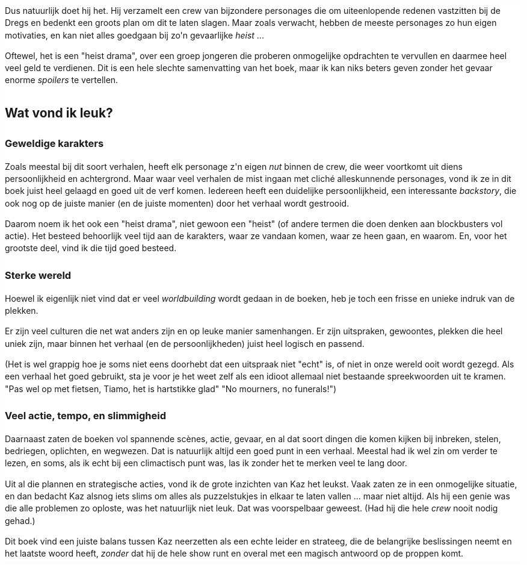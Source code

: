 Dus natuurlijk doet hij het. Hij verzamelt een crew van bijzondere personages die om uiteenlopende redenen vastzitten bij de Dregs en bedenkt een groots plan om dit te laten slagen. Maar zoals verwacht, hebben de meeste personages zo hun eigen motivaties, en kan niet alles goedgaan bij zo'n gevaarlijke _heist_ ...

Oftewel, het is een "heist drama", over een groep jongeren die proberen onmogelijke opdrachten te vervullen en daarmee heel veel geld te verdienen. Dit is een hele slechte samenvatting van het boek, maar ik kan niks beters geven zonder het gevaar enorme _spoilers_ te vertellen.

## Wat vond ik leuk?

### Geweldige karakters

Zoals meestal bij dit soort verhalen, heeft elk personage z'n eigen _nut_ binnen de crew, die weer voortkomt uit diens persoonlijkheid en achtergrond. Maar waar veel verhalen de mist ingaan met cliché alleskunnende personages, vond ik ze in dit boek juist heel gelaagd en goed uit de verf komen. Iedereen heeft een duidelijke persoonlijkheid, een interessante _backstory_, die ook nog op de juiste manier (en de juiste momenten) door het verhaal wordt gestrooid.

Daarom noem ik het ook een "heist drama", niet gewoon een "heist" (of andere termen die doen denken aan blockbusters vol actie). Het besteed behoorlijk veel tijd aan de karakters, waar ze vandaan komen, waar ze heen gaan, en waarom. En, voor het grootste deel, vind ik die tijd goed besteed.

### Sterke wereld

Hoewel ik eigenlijk niet vind dat er veel _worldbuilding_ wordt gedaan in de boeken, heb je toch een frisse en unieke indruk van de plekken.

Er zijn veel culturen die net wat anders zijn en op leuke manier samenhangen. Er zijn uitspraken, gewoontes, plekken die heel uniek zijn, maar binnen het verhaal (en de persoonlijkheden) juist heel logisch en passend.

(Het is wel grappig hoe je soms niet eens doorhebt dat een uitspraak niet "echt" is, of niet in onze wereld ooit wordt gezegd. Als een verhaal het goed gebruikt, sta je voor je het weet zelf als een idioot allemaal niet bestaande spreekwoorden uit te kramen. "Pas wel op met fietsen, Tiamo, het is hartstikke glad" "No mourners, no funerals!")

### Veel actie, tempo, en slimmigheid

Daarnaast zaten de boeken vol spannende scènes, actie, gevaar, en al dat soort dingen die komen kijken bij inbreken, stelen, bedriegen, oplichten, en wegwezen. Dat is natuurlijk altijd een goed punt in een verhaal. Meestal had ik wel zin om verder te lezen, en soms, als ik echt bij een climactisch punt was, las ik zonder het te merken veel te lang door.

Uit al die plannen en strategische acties, vond ik de grote inzichten van Kaz het leukst. Vaak zaten ze in een onmogelijke situatie, en dan bedacht Kaz alsnog iets slims om alles als puzzelstukjes in elkaar te laten vallen ... maar niet altijd. Als hij een genie was die alle problemen zo oploste, was het natuurlijk niet leuk. Dat was voorspelbaar geweest. (Had hij die hele _crew_ nooit nodig gehad.) 

Dit boek vind een juiste balans tussen Kaz neerzetten als een echte leider en strateeg, die de belangrijke beslissingen neemt en het laatste woord heeft, _zonder_ dat hij de hele show runt en overal met een magisch antwoord op de proppen komt.
